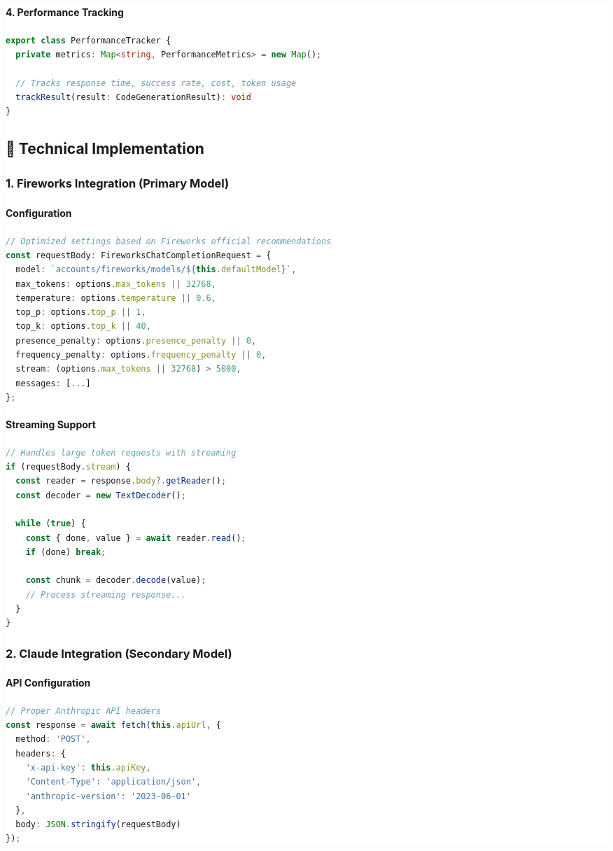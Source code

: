 #### 4. **Performance Tracking**
```typescript
export class PerformanceTracker {
  private metrics: Map<string, PerformanceMetrics> = new Map();
  
  // Tracks response time, success rate, cost, token usage
  trackResult(result: CodeGenerationResult): void
}
```

## 🔧 **Technical Implementation**

### 1. **Fireworks Integration (Primary Model)**

#### Configuration
```typescript
// Optimized settings based on Fireworks official recommendations
const requestBody: FireworksChatCompletionRequest = {
  model: `accounts/fireworks/models/${this.defaultModel}`,
  max_tokens: options.max_tokens || 32768,
  temperature: options.temperature || 0.6,
  top_p: options.top_p || 1,
  top_k: options.top_k || 40,
  presence_penalty: options.presence_penalty || 0,
  frequency_penalty: options.frequency_penalty || 0,
  stream: (options.max_tokens || 32768) > 5000,
  messages: [...]
};
```

#### Streaming Support
```typescript
// Handles large token requests with streaming
if (requestBody.stream) {
  const reader = response.body?.getReader();
  const decoder = new TextDecoder();
  
  while (true) {
    const { done, value } = await reader.read();
    if (done) break;
    
    const chunk = decoder.decode(value);
    // Process streaming response...
  }
}
```

### 2. **Claude Integration (Secondary Model)**

#### API Configuration
```typescript
// Proper Anthropic API headers
const response = await fetch(this.apiUrl, {
  method: 'POST',
  headers: {
    'x-api-key': this.apiKey,
    'Content-Type': 'application/json',
    'anthropic-version': '2023-06-01'
  },
  body: JSON.stringify(requestBody)
});
```
